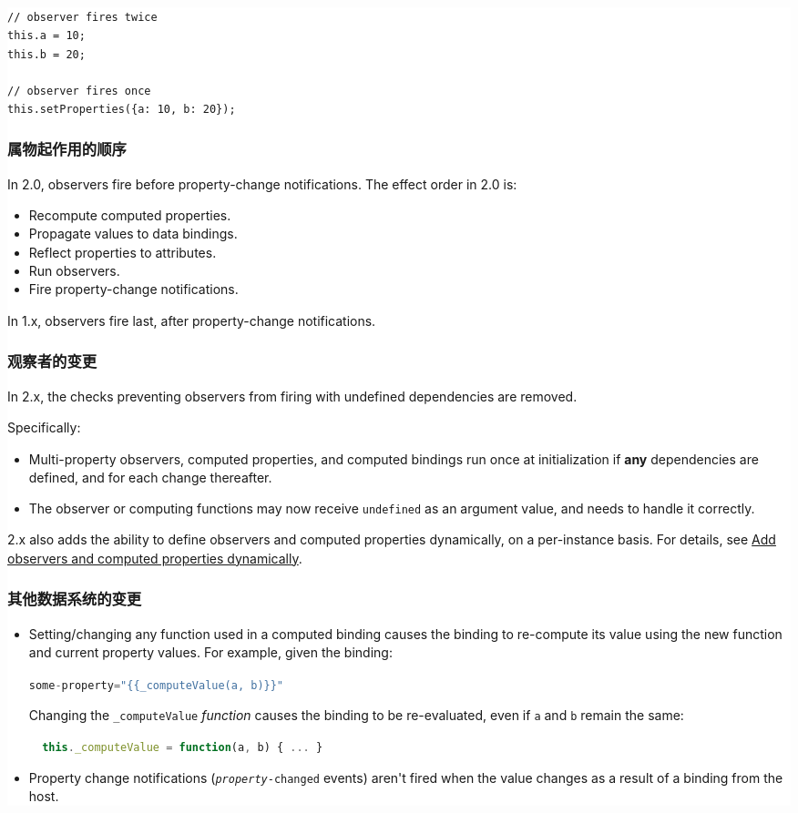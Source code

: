 
```
// observer fires twice
this.a = 10;
this.b = 20;

// observer fires once
this.setProperties({a: 10, b: 20});
```

### 属物起作用的顺序

In 2.0, observers fire before property-change notifications. The effect order in 2.0 is:

*   Recompute computed properties.
*   Propagate values to data bindings.
*   Reflect properties to attributes.
*   Run observers.
*   Fire property-change notifications.

In 1.x, observers fire last, after property-change notifications.

### 观察者的变更

In 2.x, the checks preventing observers from firing with undefined dependencies are removed.

Specifically:

*   Multi-property observers, computed properties, and computed bindings run once at initialization
    if **any** dependencies are defined, and for each change thereafter.

*   The observer or computing functions may now receive `undefined` as an argument value, and
    needs to handle it correctly.

2.x also adds the ability to define observers and computed properties dynamically, on a per-instance
basis. For details, see
[Add observers and computed properties dynamically](devguide/observers#dynamic-observers).


### 其他数据系统的变更

*   Setting/changing any function used in a computed binding causes the binding to re-compute its
    value using the new function and current property values. For example, given the binding:

    ```js
    some-property="{{_computeValue(a, b)}}"
    ```

    Changing the `_computeValue` _function_ causes the binding to be re-evaluated, even if `a` and `b`
    remain the same:

    ```js
      this._computeValue = function(a, b) { ... }
    ```

*   Property change notifications (<code><em>property</em>-changed</code> events) aren't fired when
    the value changes as a result of a binding from the host.
